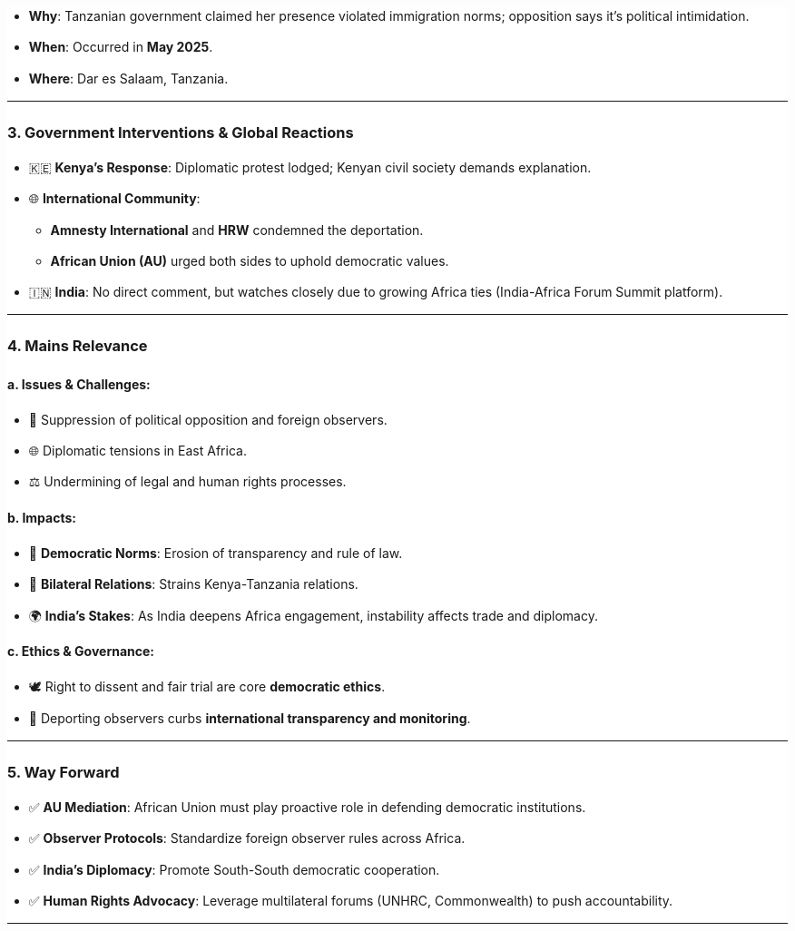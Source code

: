 * **Why**: Tanzanian government claimed her presence violated immigration norms; opposition says it’s political intimidation.

* **When**: Occurred in **May 2025**.

* **Where**: Dar es Salaam, Tanzania.

---

### **3\. Government Interventions & Global Reactions**

* 🇰🇪 **Kenya’s Response**: Diplomatic protest lodged; Kenyan civil society demands explanation.

* 🌐 **International Community**:

  * **Amnesty International** and **HRW** condemned the deportation.

  * **African Union (AU)** urged both sides to uphold democratic values.

* 🇮🇳 **India**: No direct comment, but watches closely due to growing Africa ties (India-Africa Forum Summit platform).

---

### **4\. Mains Relevance**

#### **a. Issues & Challenges:**

* 🚫 Suppression of political opposition and foreign observers.

* 🌐 Diplomatic tensions in East Africa.

* ⚖️ Undermining of legal and human rights processes.

#### **b. Impacts:**

* 🧭 **Democratic Norms**: Erosion of transparency and rule of law.

* 🤝 **Bilateral Relations**: Strains Kenya-Tanzania relations.

* 🌍 **India’s Stakes**: As India deepens Africa engagement, instability affects trade and diplomacy.

#### **c. Ethics & Governance:**

* 🕊️ Right to dissent and fair trial are core **democratic ethics**.

* 🚷 Deporting observers curbs **international transparency and monitoring**.

---

### **5\. Way Forward**

* ✅ **AU Mediation**: African Union must play proactive role in defending democratic institutions.

* ✅ **Observer Protocols**: Standardize foreign observer rules across Africa.

* ✅ **India’s Diplomacy**: Promote South-South democratic cooperation.

* ✅ **Human Rights Advocacy**: Leverage multilateral forums (UNHRC, Commonwealth) to push accountability.

---